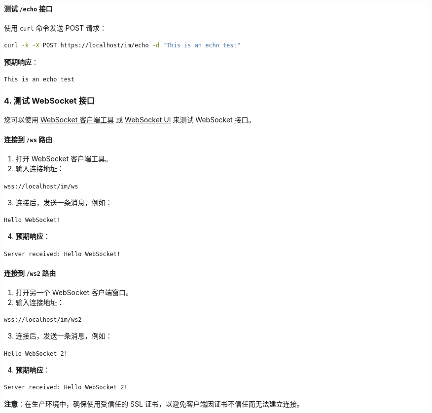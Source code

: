 #### 测试 `/echo` 接口

使用 `curl` 命令发送 POST 请求：

```bash
curl -k -X POST https://localhost/im/echo -d "This is an echo test"
```

**预期响应**：

```
This is an echo test
```

### 4. 测试 WebSocket 接口

您可以使用 [WebSocket 客户端工具](https://www.websocket.org/echo.html) 或 [WebSocket UI](https://www.websocketui.com/) 来测试 WebSocket 接口。

#### 连接到 `/ws` 路由

1. 打开 WebSocket 客户端工具。
2. 输入连接地址：

```
wss://localhost/im/ws
```

3. 连接后，发送一条消息，例如：

```
Hello WebSocket!
```

4. **预期响应**：

```
Server received: Hello WebSocket!
```

#### 连接到 `/ws2` 路由

1. 打开另一个 WebSocket 客户端窗口。
2. 输入连接地址：

```
wss://localhost/im/ws2
```

3. 连接后，发送一条消息，例如：

```
Hello WebSocket 2!
```

4. **预期响应**：

```
Server received: Hello WebSocket 2!
```

**注意**：在生产环境中，确保使用受信任的 SSL 证书，以避免客户端因证书不信任而无法建立连接。
